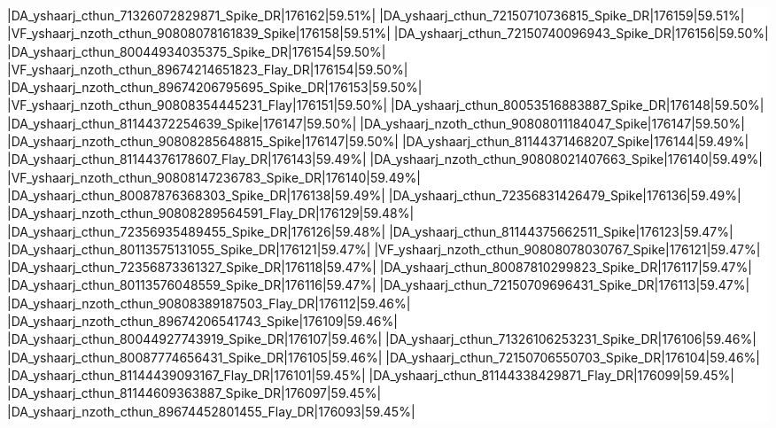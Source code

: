 |DA_yshaarj_cthun_71326072829871_Spike_DR|176162|59.51%|
|DA_yshaarj_cthun_72150710736815_Spike_DR|176159|59.51%|
|VF_yshaarj_nzoth_cthun_90808078161839_Spike|176158|59.51%|
|DA_yshaarj_cthun_72150740096943_Spike_DR|176156|59.50%|
|DA_yshaarj_cthun_80044934035375_Spike_DR|176154|59.50%|
|VF_yshaarj_nzoth_cthun_89674214651823_Flay_DR|176154|59.50%|
|DA_yshaarj_nzoth_cthun_89674206795695_Spike_DR|176153|59.50%|
|VF_yshaarj_nzoth_cthun_90808354445231_Flay|176151|59.50%|
|DA_yshaarj_cthun_80053516883887_Spike_DR|176148|59.50%|
|DA_yshaarj_cthun_81144372254639_Spike|176147|59.50%|
|DA_yshaarj_nzoth_cthun_90808011184047_Spike|176147|59.50%|
|DA_yshaarj_nzoth_cthun_90808285648815_Spike|176147|59.50%|
|DA_yshaarj_cthun_81144371468207_Spike|176144|59.49%|
|DA_yshaarj_cthun_81144376178607_Flay_DR|176143|59.49%|
|DA_yshaarj_nzoth_cthun_90808021407663_Spike|176140|59.49%|
|VF_yshaarj_nzoth_cthun_90808147236783_Spike_DR|176140|59.49%|
|DA_yshaarj_cthun_80087876368303_Spike_DR|176138|59.49%|
|DA_yshaarj_cthun_72356831426479_Spike|176136|59.49%|
|DA_yshaarj_nzoth_cthun_90808289564591_Flay_DR|176129|59.48%|
|DA_yshaarj_cthun_72356935489455_Spike_DR|176126|59.48%|
|DA_yshaarj_cthun_81144375662511_Spike|176123|59.47%|
|DA_yshaarj_cthun_80113575131055_Spike_DR|176121|59.47%|
|VF_yshaarj_nzoth_cthun_90808078030767_Spike|176121|59.47%|
|DA_yshaarj_cthun_72356873361327_Spike_DR|176118|59.47%|
|DA_yshaarj_cthun_80087810299823_Spike_DR|176117|59.47%|
|DA_yshaarj_cthun_80113576048559_Spike_DR|176116|59.47%|
|DA_yshaarj_cthun_72150709696431_Spike_DR|176113|59.47%|
|DA_yshaarj_nzoth_cthun_90808389187503_Flay_DR|176112|59.46%|
|DA_yshaarj_nzoth_cthun_89674206541743_Spike|176109|59.46%|
|DA_yshaarj_cthun_80044927743919_Spike_DR|176107|59.46%|
|DA_yshaarj_cthun_71326106253231_Spike_DR|176106|59.46%|
|DA_yshaarj_cthun_80087774656431_Spike_DR|176105|59.46%|
|DA_yshaarj_cthun_72150706550703_Spike_DR|176104|59.46%|
|DA_yshaarj_cthun_81144439093167_Flay_DR|176101|59.45%|
|DA_yshaarj_cthun_81144338429871_Flay_DR|176099|59.45%|
|DA_yshaarj_cthun_81144609363887_Spike_DR|176097|59.45%|
|DA_yshaarj_nzoth_cthun_89674452801455_Flay_DR|176093|59.45%|